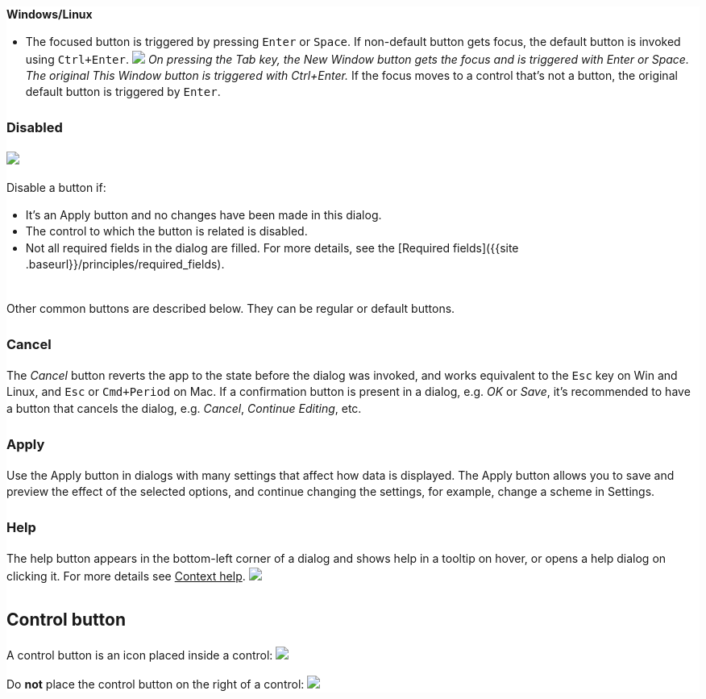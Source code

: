
**Windows/Linux**

  * The focused button is triggered by pressing <kbd>Enter</kbd> or <kbd>Space</kbd>. If non-default button gets focus, the default button is invoked using <kbd>Ctrl+Enter</kbd>.
    ![]({{site.baseurl}}/images/button/open_project_dialog_win.png)
    *On pressing the Tab key, the New Window button gets the focus and is triggered with Enter or Space. The original This Window button is triggered with Ctrl+Enter.*
    If the focus moves to a control that’s not a button, the original default button is triggered by <kbd>Enter</kbd>.


### Disabled
![]({{site.baseurl}}/images/button/disabled.png)

Disable a button if:
* It’s an Apply button and no changes have been made in this dialog.
* The control to which the button is related is disabled.
* Not all required fields in the dialog are filled. For more details, see the [Required fields]({{site
.baseurl}}/principles/required_fields).
<br/><br/>

Other common buttons are described below. They can be regular or default buttons.
### Cancel
The _Cancel_ button reverts the app to the state before the dialog was invoked, and works equivalent to the <kbd>Esc</kbd> key on Win and Linux, and <kbd>Esc</kbd> or <kbd>Cmd+Period</kbd> on Mac. 
If a confirmation button is present in a dialog, e.g. *OK* or *Save*, it’s recommended to have a button that cancels the
 dialog, e.g. *Cancel*, *Continue Editing*, etc.


### Apply
Use the Apply button in dialogs with many settings that affect how data is displayed. The Apply button allows you to save and preview the effect of the selected options, and continue changing the settings, for example, change a scheme in Settings.


### Help
The help button appears in the bottom-left corner of a dialog and shows help in a tooltip on hover, or opens a help dialog on clicking it. For more details see [Context help]({{site.baseurl}}/principles/context_help).
![]({{site.baseurl}}/images/button/helpButton_mac.png)


## Control button
A control button is an icon placed inside  a control:
![]({{site.baseurl}}/images/button/input_browse.png)

Do **not** place the control button on the right of a control:
![]({{site.baseurl}}/images/button/control_button.png)

